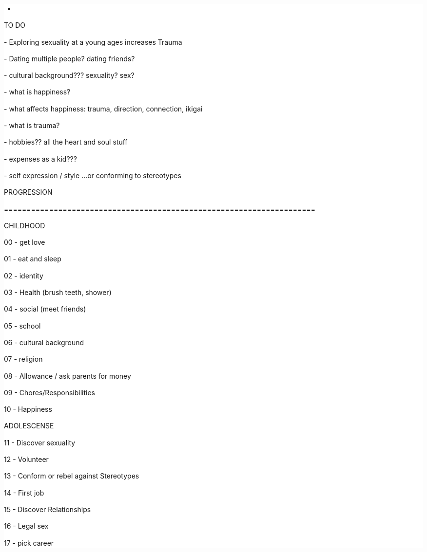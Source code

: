 -   

TO DO

\- Exploring sexuality at a young ages increases Trauma

\- Dating multiple people? dating friends?

\- cultural background??? sexuality? sex?

\- what is happiness?

\- what affects happiness: trauma, direction, connection, ikigai

\- what is trauma?

\- hobbies?? all the heart and soul stuff

\- expenses as a kid???

\- self expression / style \...or conforming to stereotypes

PROGRESSION

=====================================================================

CHILDHOOD

00 - get love

01 - eat and sleep

02 - identity

03 - Health (brush teeth, shower)

04 - social (meet friends)

05 - school

06 - cultural background

07 - religion

08 - Allowance / ask parents for money

09 - Chores/Responsibilities

10 - Happiness

ADOLESCENSE

11 - Discover sexuality

12 - Volunteer

13 - Conform or rebel against Stereotypes

14 - First job

15 - Discover Relationships

16 - Legal sex

17 - pick career
